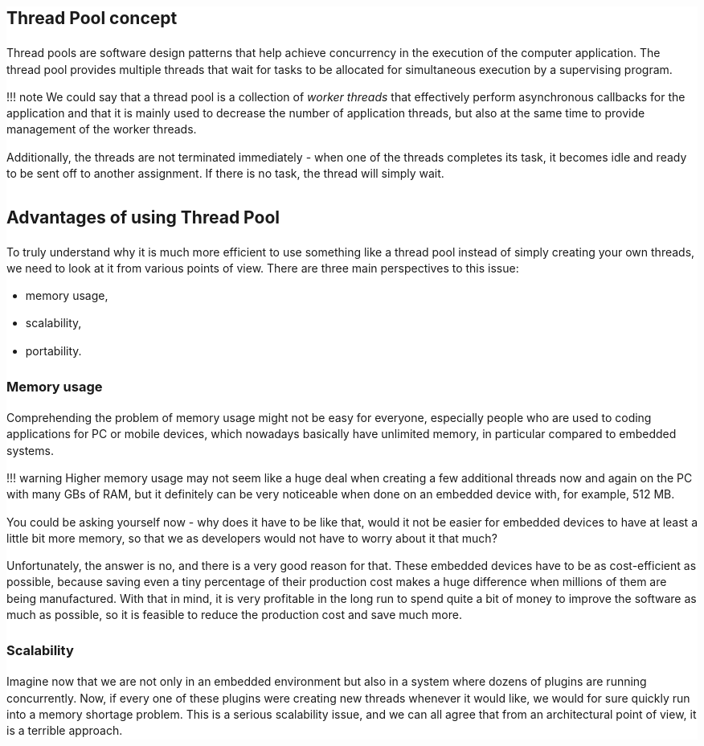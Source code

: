 ## Thread Pool concept

Thread pools are software design patterns that help achieve concurrency in the execution of the computer application. The thread pool provides multiple threads that wait for tasks to be allocated for simultaneous execution by a supervising program.

!!! note
	We could say that a thread pool is a collection of *worker threads* that effectively perform asynchronous callbacks for the application and that it is mainly used to decrease the number of application threads, but also at the same time to provide management of the worker threads.

Additionally, the threads are not terminated immediately - when one of the threads completes its task, it becomes idle and ready to be sent off to another assignment. If there is no task, the thread will simply wait.

## Advantages of using Thread Pool

To truly understand why it is much more efficient to use something like a thread pool instead of simply creating your own threads, we need to look at it from various points of view. There are three main perspectives to this issue:

* memory usage,

* scalability,

* portability.

### Memory usage

Comprehending the problem of memory usage might not be easy for everyone, especially people who are used to coding applications for PC or mobile devices, which nowadays basically have unlimited memory, in particular compared to embedded systems.

!!! warning
	Higher memory usage may not seem like a huge deal when creating a few additional threads now and again on the PC with many GBs of RAM, but it definitely can be very noticeable when done on an embedded device with, for example, 512 MB.

You could be asking yourself now - why does it have to be like that, would it not be easier for embedded devices to have at least a little bit more memory, so that we as developers would not have to worry about it that much?

Unfortunately, the answer is no, and there is a very good reason for that. These embedded devices have to be as cost-efficient as possible, because saving even a tiny percentage of their production cost makes a huge difference when millions of them are being manufactured. With that in mind, it is very profitable in the long run to spend quite a bit of money to improve the software as much as possible, so it is feasible to reduce the production cost and save much more.

### Scalability

Imagine now that we are not only in an embedded environment but also in a system where dozens of plugins are running concurrently. Now, if every one of these plugins were creating new threads whenever it would like, we would for sure quickly run into a memory shortage problem. This is a serious scalability issue, and we can all agree that from an architectural point of view, it is a terrible approach.
